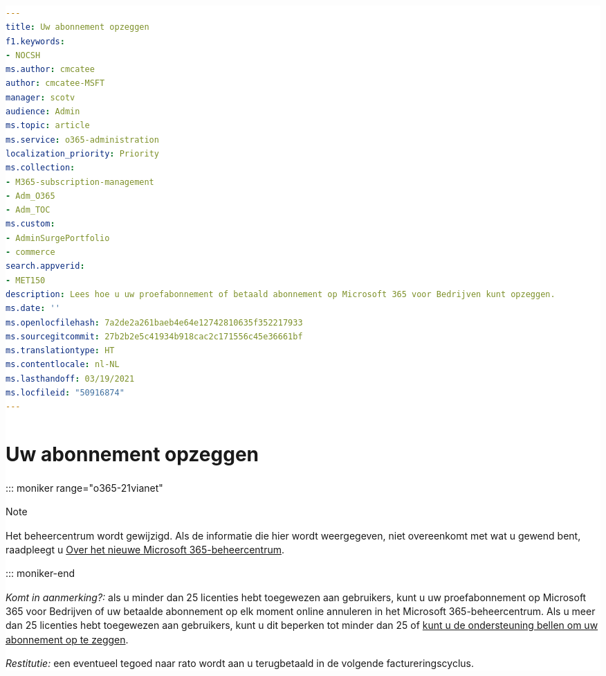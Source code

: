 ```yaml
---
title: Uw abonnement opzeggen
f1.keywords:
- NOCSH
ms.author: cmcatee
author: cmcatee-MSFT
manager: scotv
audience: Admin
ms.topic: article
ms.service: o365-administration
localization_priority: Priority
ms.collection:
- M365-subscription-management
- Adm_O365
- Adm_TOC
ms.custom:
- AdminSurgePortfolio
- commerce
search.appverid:
- MET150
description: Lees hoe u uw proefabonnement of betaald abonnement op Microsoft 365 voor Bedrijven kunt opzeggen.
ms.date: ''
ms.openlocfilehash: 7a2de2a261baeb4e64e12742810635f352217933
ms.sourcegitcommit: 27b2b2e5c41934b918cac2c171556c45e36661bf
ms.translationtype: HT
ms.contentlocale: nl-NL
ms.lasthandoff: 03/19/2021
ms.locfileid: "50916874"
---
```

# <a name="cancel-your-subscription"></a>Uw abonnement opzeggen

::: moniker range="o365-21vianet"

> [!NOTE]
> Het beheercentrum wordt gewijzigd. Als de informatie die hier wordt weergegeven, niet overeenkomt met wat u gewend bent, raadpleegt u [Over het nieuwe Microsoft 365-beheercentrum](../../admin/microsoft-365-admin-center-preview.md?preserve-view=true&view=o365-21vianet).

::: moniker-end

*Komt in aanmerking?:* als u minder dan 25 licenties hebt toegewezen aan gebruikers, kunt u uw proefabonnement op Microsoft 365 voor Bedrijven of uw betaalde abonnement op elk moment online annuleren in het Microsoft 365-beheercentrum. Als u meer dan 25 licenties hebt toegewezen aan gebruikers, kunt u dit beperken tot minder dan 25 of [kunt u de ondersteuning bellen om uw abonnement op te zeggen](../../admin/contact-support-for-business-products.md).

*Restitutie:* een eventueel tegoed naar rato wordt aan u terugbetaald in de volgende factureringscyclus.
